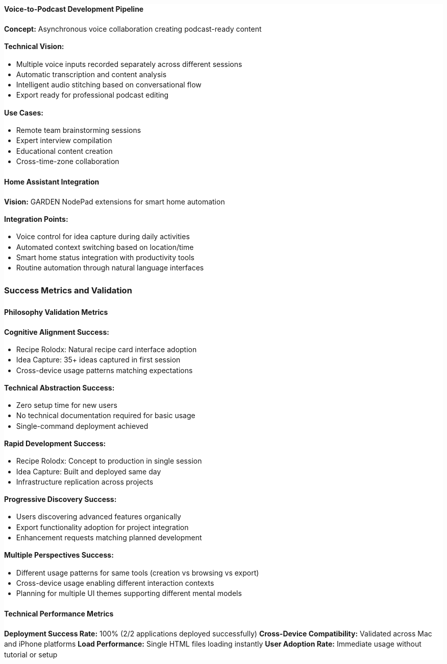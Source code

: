 #### **Voice-to-Podcast Development Pipeline**
**Concept:** Asynchronous voice collaboration creating podcast-ready content

**Technical Vision:**
- Multiple voice inputs recorded separately across different sessions
- Automatic transcription and content analysis
- Intelligent audio stitching based on conversational flow
- Export ready for professional podcast editing

**Use Cases:**
- Remote team brainstorming sessions
- Expert interview compilation
- Educational content creation
- Cross-time-zone collaboration

#### **Home Assistant Integration**
**Vision:** GARDEN NodePad extensions for smart home automation

**Integration Points:**
- Voice control for idea capture during daily activities
- Automated context switching based on location/time
- Smart home status integration with productivity tools
- Routine automation through natural language interfaces

### Success Metrics and Validation

#### **Philosophy Validation Metrics**
**Cognitive Alignment Success:**
- Recipe Rolodx: Natural recipe card interface adoption
- Idea Capture: 35+ ideas captured in first session
- Cross-device usage patterns matching expectations

**Technical Abstraction Success:**
- Zero setup time for new users
- No technical documentation required for basic usage
- Single-command deployment achieved

**Rapid Development Success:**
- Recipe Rolodx: Concept to production in single session
- Idea Capture: Built and deployed same day
- Infrastructure replication across projects

**Progressive Discovery Success:**
- Users discovering advanced features organically
- Export functionality adoption for project integration
- Enhancement requests matching planned development

**Multiple Perspectives Success:**
- Different usage patterns for same tools (creation vs browsing vs export)
- Cross-device usage enabling different interaction contexts
- Planning for multiple UI themes supporting different mental models

#### **Technical Performance Metrics**
**Deployment Success Rate:** 100% (2/2 applications deployed successfully)
**Cross-Device Compatibility:** Validated across Mac and iPhone platforms
**Load Performance:** Single HTML files loading instantly
**User Adoption Rate:** Immediate usage without tutorial or setup
